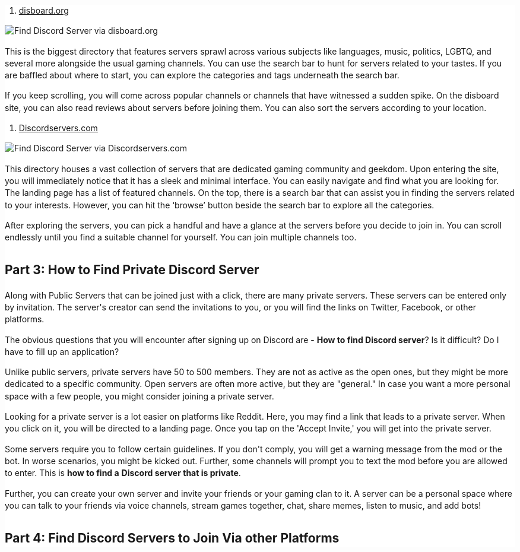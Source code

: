 1. [disboard.org](http://discord.org/)

![Find Discord Server via  disboard.org ](https://images.wondershare.com/filmora/article-images/discover-discord-servers-disboard.jpg)

This is the biggest directory that features servers sprawl across various subjects like languages, music, politics, LGBTQ, and several more alongside the usual gaming channels. You can use the search bar to hunt for servers related to your tastes. If you are baffled about where to start, you can explore the categories and tags underneath the search bar.

If you keep scrolling, you will come across popular channels or channels that have witnessed a sudden spike. On the disboard site, you can also read reviews about servers before joining them. You can also sort the servers according to your location.

1. [Discordservers.com](http://discordservers.com/)

![Find Discord Server via  Discordservers.com ](https://images.wondershare.com/filmora/article-images/find-discord-server-via-discordservers-bot.jpg)

This directory houses a vast collection of servers that are dedicated gaming community and geekdom. Upon entering the site, you will immediately notice that it has a sleek and minimal interface. You can easily navigate and find what you are looking for. The landing page has a list of featured channels. On the top, there is a search bar that can assist you in finding the servers related to your interests. However, you can hit the ‘browse’ button beside the search bar to explore all the categories.

After exploring the servers, you can pick a handful and have a glance at the servers before you decide to join in. You can scroll endlessly until you find a suitable channel for yourself. You can join multiple channels too.

## Part 3: How to Find Private Discord Server

Along with Public Servers that can be joined just with a click, there are many private servers. These servers can be entered only by invitation. The server's creator can send the invitations to you, or you will find the links on Twitter, Facebook, or other platforms.

The obvious questions that you will encounter after signing up on Discord are - **How to find Discord server**? Is it difficult? Do I have to fill up an application?

Unlike public servers, private servers have 50 to 500 members. They are not as active as the open ones, but they might be more dedicated to a specific community. Open servers are often more active, but they are "general." In case you want a more personal space with a few people, you might consider joining a private server.

Looking for a private server is a lot easier on platforms like Reddit. Here, you may find a link that leads to a private server. When you click on it, you will be directed to a landing page. Once you tap on the 'Accept Invite,' you will get into the private server.

Some servers require you to follow certain guidelines. If you don't comply, you will get a warning message from the mod or the bot. In worse scenarios, you might be kicked out. Further, some channels will prompt you to text the mod before you are allowed to enter. This is **how to find a** **Discord server that is private**.

Further, you can create your own server and invite your friends or your gaming clan to it. A server can be a personal space where you can talk to your friends via voice channels, stream games together, chat, share memes, listen to music, and add bots!

## Part 4: Find Discord Servers to Join Via other Platforms
